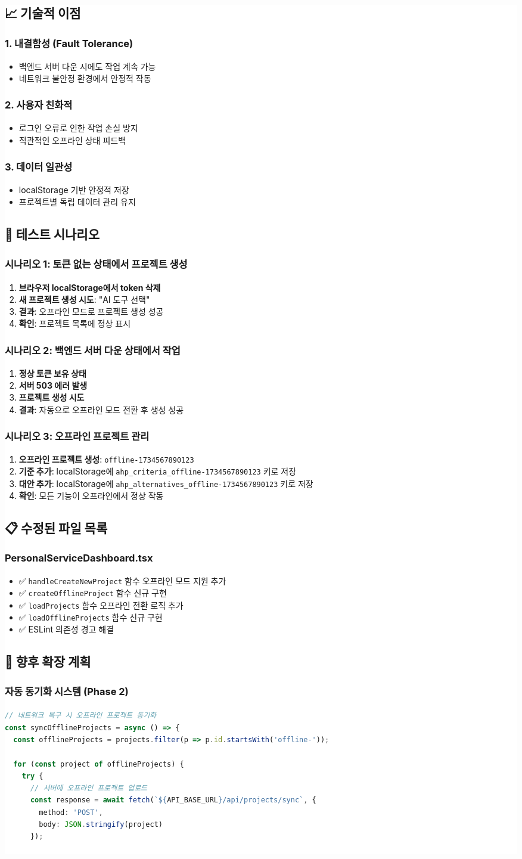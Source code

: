 ## 📈 기술적 이점

### 1. 내결함성 (Fault Tolerance)
- 백엔드 서버 다운 시에도 작업 계속 가능
- 네트워크 불안정 환경에서 안정적 작동

### 2. 사용자 친화적
- 로그인 오류로 인한 작업 손실 방지
- 직관적인 오프라인 상태 피드백

### 3. 데이터 일관성
- localStorage 기반 안정적 저장
- 프로젝트별 독립 데이터 관리 유지

## 🧪 테스트 시나리오

### 시나리오 1: 토큰 없는 상태에서 프로젝트 생성
1. **브라우저 localStorage에서 token 삭제**
2. **새 프로젝트 생성 시도**: "AI 도구 선택"
3. **결과**: 오프라인 모드로 프로젝트 생성 성공
4. **확인**: 프로젝트 목록에 정상 표시

### 시나리오 2: 백엔드 서버 다운 상태에서 작업
1. **정상 토큰 보유 상태**
2. **서버 503 에러 발생**
3. **프로젝트 생성 시도**
4. **결과**: 자동으로 오프라인 모드 전환 후 생성 성공

### 시나리오 3: 오프라인 프로젝트 관리
1. **오프라인 프로젝트 생성**: `offline-1734567890123`
2. **기준 추가**: localStorage에 `ahp_criteria_offline-1734567890123` 키로 저장
3. **대안 추가**: localStorage에 `ahp_alternatives_offline-1734567890123` 키로 저장
4. **확인**: 모든 기능이 오프라인에서 정상 작동

## 📋 수정된 파일 목록

### PersonalServiceDashboard.tsx
- ✅ `handleCreateNewProject` 함수 오프라인 모드 지원 추가
- ✅ `createOfflineProject` 함수 신규 구현
- ✅ `loadProjects` 함수 오프라인 전환 로직 추가
- ✅ `loadOfflineProjects` 함수 신규 구현
- ✅ ESLint 의존성 경고 해결

## 🔮 향후 확장 계획

### 자동 동기화 시스템 (Phase 2)
```typescript
// 네트워크 복구 시 오프라인 프로젝트 동기화
const syncOfflineProjects = async () => {
  const offlineProjects = projects.filter(p => p.id.startsWith('offline-'));
  
  for (const project of offlineProjects) {
    try {
      // 서버에 오프라인 프로젝트 업로드
      const response = await fetch(`${API_BASE_URL}/api/projects/sync`, {
        method: 'POST',
        body: JSON.stringify(project)
      });
      
```